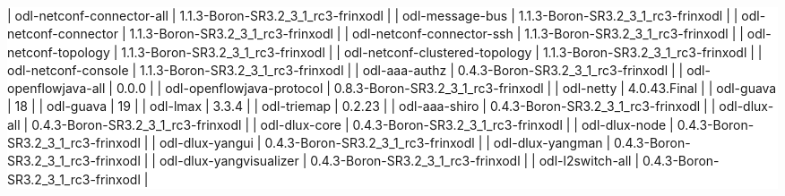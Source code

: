 | odl-netconf-connector-all                                                                                                                                                                                         | 1\.1.3-Boron-SR3.2_3_1_rc3-frinxodl |
| odl-message-bus                                                                                                                                                                                                   | 1\.1.3-Boron-SR3.2_3_1_rc3-frinxodl |
| odl-netconf-connector                                                                                                                                                                                             | 1\.1.3-Boron-SR3.2_3_1_rc3-frinxodl |
| odl-netconf-connector-ssh                                                                                                                                                                                         | 1\.1.3-Boron-SR3.2_3_1_rc3-frinxodl |
| odl-netconf-topology                                                                                                                                                                                              | 1\.1.3-Boron-SR3.2_3_1_rc3-frinxodl |
| odl-netconf-clustered-topology                                                                                                                                                                                    | 1\.1.3-Boron-SR3.2_3_1_rc3-frinxodl |
| odl-netconf-console                                                                                                                                                                                               | 1\.1.3-Boron-SR3.2_3_1_rc3-frinxodl |
| odl-aaa-authz                                                                                                                                                                                                     | 0\.4.3-Boron-SR3.2_3_1_rc3-frinxodl |
| odl-openflowjava-all                                                                                                                                                                                              | 0\.0.0                              |
| odl-openflowjava-protocol                                                                                                                                                                                         | 0\.8.3-Boron-SR3.2_3_1_rc3-frinxodl |
| odl-netty                                                                                                                                                                                                         | 4\.0.43.Final                       |
| odl-guava                                                                                                                                                                                                         | 18                                  |
| odl-guava                                                                                                                                                                                                         | 19                                  |
| odl-lmax                                                                                                                                                                                                          | 3\.3.4                              |
| odl-triemap                                                                                                                                                                                                       | 0\.2.23                             |
| odl-aaa-shiro                                                                                                                                                                                                     | 0\.4.3-Boron-SR3.2_3_1_rc3-frinxodl |
| odl-dlux-all                                                                                                                                                                                                      | 0\.4.3-Boron-SR3.2_3_1_rc3-frinxodl |
| odl-dlux-core                                                                                                                                                                                                     | 0\.4.3-Boron-SR3.2_3_1_rc3-frinxodl |
| odl-dlux-node                                                                                                                                                                                                     | 0\.4.3-Boron-SR3.2_3_1_rc3-frinxodl |
| odl-dlux-yangui                                                                                                                                                                                                   | 0\.4.3-Boron-SR3.2_3_1_rc3-frinxodl |
| odl-dlux-yangman                                                                                                                                                                                                  | 0\.4.3-Boron-SR3.2_3_1_rc3-frinxodl |
| odl-dlux-yangvisualizer                                                                                                                                                                                           | 0\.4.3-Boron-SR3.2_3_1_rc3-frinxodl |
| odl-l2switch-all                                                                                                                                                                                                  | 0\.4.3-Boron-SR3.2_3_1_rc3-frinxodl |